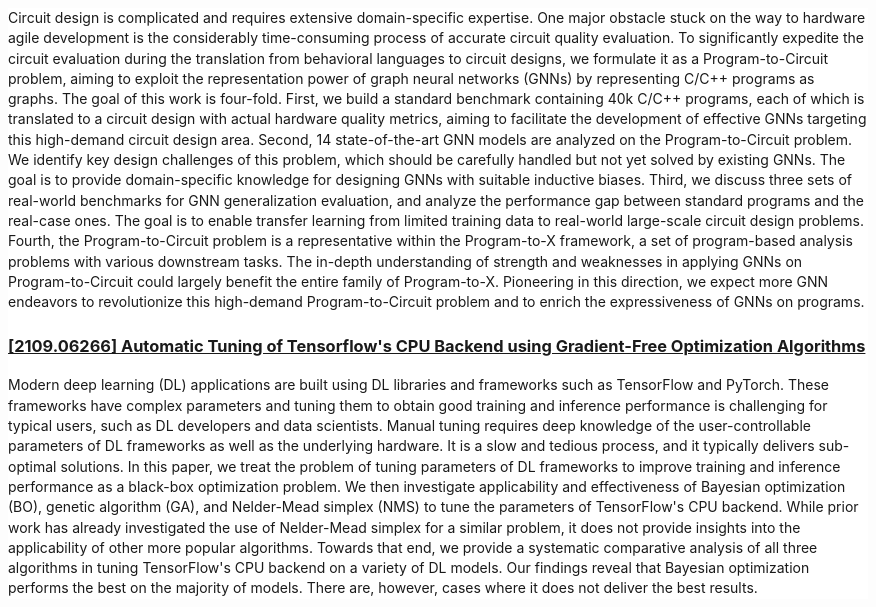   Circuit design is complicated and requires extensive domain-specific
expertise. One major obstacle stuck on the way to hardware agile development is
the considerably time-consuming process of accurate circuit quality evaluation.
To significantly expedite the circuit evaluation during the translation from
behavioral languages to circuit designs, we formulate it as a
Program-to-Circuit problem, aiming to exploit the representation power of graph
neural networks (GNNs) by representing C/C++ programs as graphs. The goal of
this work is four-fold. First, we build a standard benchmark containing 40k
C/C++ programs, each of which is translated to a circuit design with actual
hardware quality metrics, aiming to facilitate the development of effective
GNNs targeting this high-demand circuit design area. Second, 14
state-of-the-art GNN models are analyzed on the Program-to-Circuit problem. We
identify key design challenges of this problem, which should be carefully
handled but not yet solved by existing GNNs. The goal is to provide
domain-specific knowledge for designing GNNs with suitable inductive biases.
Third, we discuss three sets of real-world benchmarks for GNN generalization
evaluation, and analyze the performance gap between standard programs and the
real-case ones. The goal is to enable transfer learning from limited training
data to real-world large-scale circuit design problems. Fourth, the
Program-to-Circuit problem is a representative within the Program-to-X
framework, a set of program-based analysis problems with various downstream
tasks. The in-depth understanding of strength and weaknesses in applying GNNs
on Program-to-Circuit could largely benefit the entire family of Program-to-X.
Pioneering in this direction, we expect more GNN endeavors to revolutionize
this high-demand Program-to-Circuit problem and to enrich the expressiveness of
GNNs on programs.

    

### [[2109.06266] Automatic Tuning of Tensorflow's CPU Backend using Gradient-Free Optimization Algorithms](http://arxiv.org/abs/2109.06266)


  Modern deep learning (DL) applications are built using DL libraries and
frameworks such as TensorFlow and PyTorch. These frameworks have complex
parameters and tuning them to obtain good training and inference performance is
challenging for typical users, such as DL developers and data scientists.
Manual tuning requires deep knowledge of the user-controllable parameters of DL
frameworks as well as the underlying hardware. It is a slow and tedious
process, and it typically delivers sub-optimal solutions.
In this paper, we treat the problem of tuning parameters of DL frameworks to
improve training and inference performance as a black-box optimization problem.
We then investigate applicability and effectiveness of Bayesian optimization
(BO), genetic algorithm (GA), and Nelder-Mead simplex (NMS) to tune the
parameters of TensorFlow's CPU backend. While prior work has already
investigated the use of Nelder-Mead simplex for a similar problem, it does not
provide insights into the applicability of other more popular algorithms.
Towards that end, we provide a systematic comparative analysis of all three
algorithms in tuning TensorFlow's CPU backend on a variety of DL models. Our
findings reveal that Bayesian optimization performs the best on the majority of
models. There are, however, cases where it does not deliver the best results.
